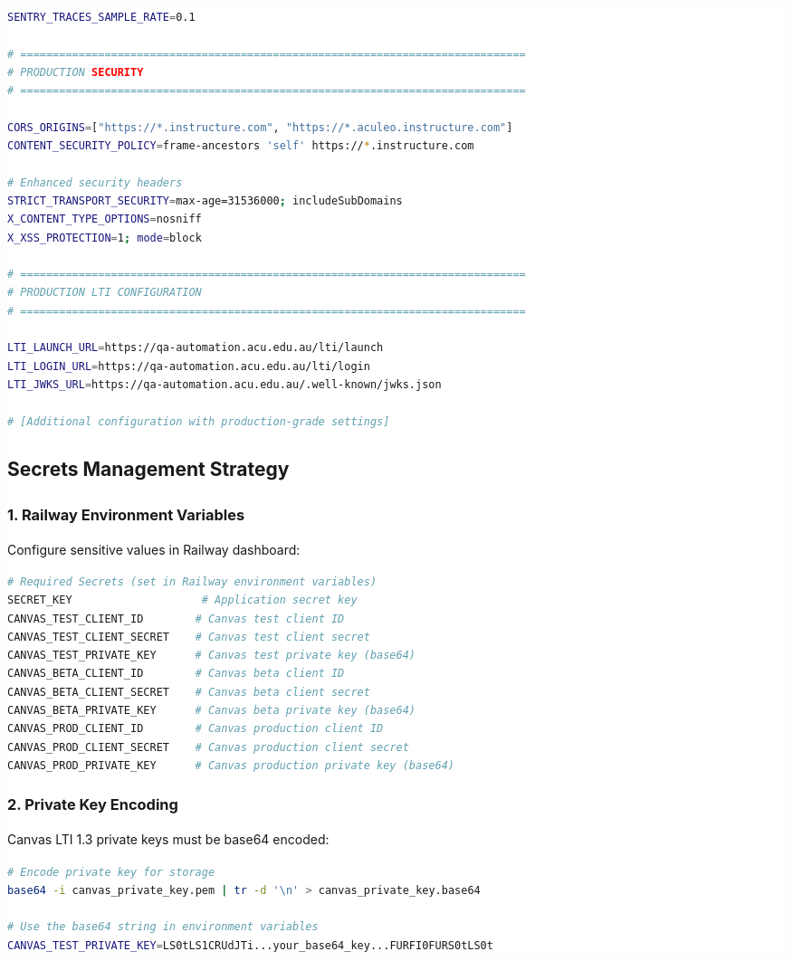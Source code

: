```bash
SENTRY_TRACES_SAMPLE_RATE=0.1

# ==============================================================================
# PRODUCTION SECURITY
# ==============================================================================

CORS_ORIGINS=["https://*.instructure.com", "https://*.aculeo.instructure.com"]
CONTENT_SECURITY_POLICY=frame-ancestors 'self' https://*.instructure.com

# Enhanced security headers
STRICT_TRANSPORT_SECURITY=max-age=31536000; includeSubDomains
X_CONTENT_TYPE_OPTIONS=nosniff
X_XSS_PROTECTION=1; mode=block

# ==============================================================================
# PRODUCTION LTI CONFIGURATION
# ==============================================================================

LTI_LAUNCH_URL=https://qa-automation.acu.edu.au/lti/launch
LTI_LOGIN_URL=https://qa-automation.acu.edu.au/lti/login
LTI_JWKS_URL=https://qa-automation.acu.edu.au/.well-known/jwks.json

# [Additional configuration with production-grade settings]
```

## Secrets Management Strategy

### 1. Railway Environment Variables

Configure sensitive values in Railway dashboard:

```bash
# Required Secrets (set in Railway environment variables)
SECRET_KEY                    # Application secret key
CANVAS_TEST_CLIENT_ID        # Canvas test client ID
CANVAS_TEST_CLIENT_SECRET    # Canvas test client secret  
CANVAS_TEST_PRIVATE_KEY      # Canvas test private key (base64)
CANVAS_BETA_CLIENT_ID        # Canvas beta client ID
CANVAS_BETA_CLIENT_SECRET    # Canvas beta client secret
CANVAS_BETA_PRIVATE_KEY      # Canvas beta private key (base64)
CANVAS_PROD_CLIENT_ID        # Canvas production client ID
CANVAS_PROD_CLIENT_SECRET    # Canvas production client secret
CANVAS_PROD_PRIVATE_KEY      # Canvas production private key (base64)
```

### 2. Private Key Encoding

Canvas LTI 1.3 private keys must be base64 encoded:

```bash
# Encode private key for storage
base64 -i canvas_private_key.pem | tr -d '\n' > canvas_private_key.base64

# Use the base64 string in environment variables
CANVAS_TEST_PRIVATE_KEY=LS0tLS1CRUdJTi...your_base64_key...FURFI0FURS0tLS0t
```
